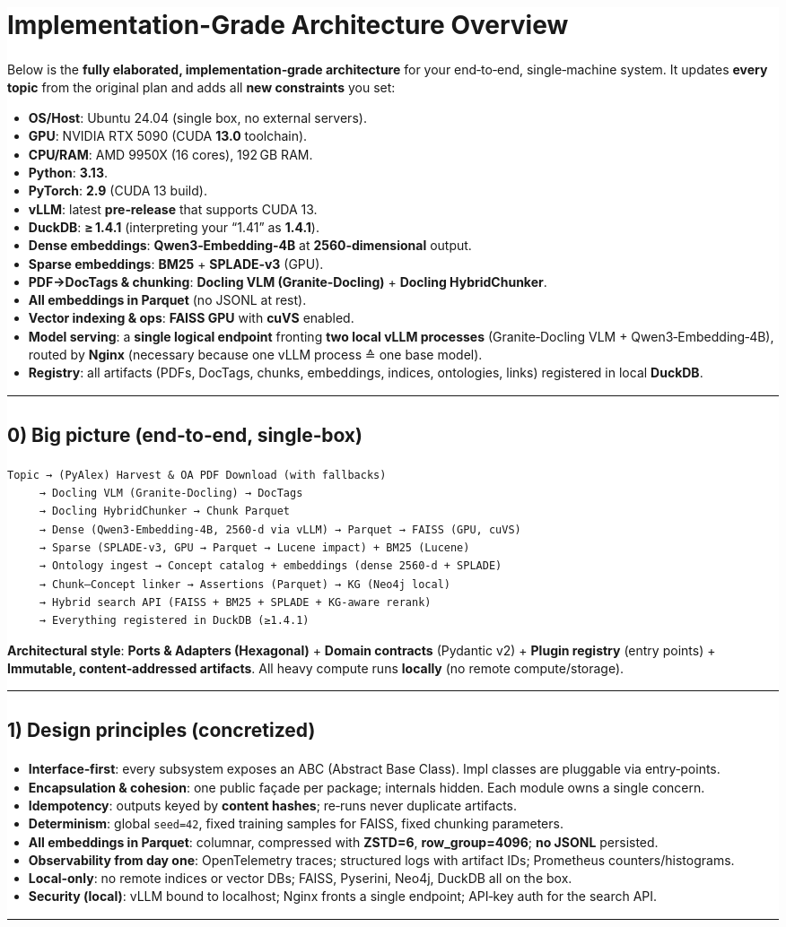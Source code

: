 # Implementation-Grade Architecture Overview

Below is the **fully elaborated, implementation‑grade architecture** for your end‑to‑end, single‑machine system. It updates **every topic** from the original plan and adds all **new constraints** you set:

* **OS/Host**: Ubuntu 24.04 (single box, no external servers).
* **GPU**: NVIDIA RTX 5090 (CUDA **13.0** toolchain).
* **CPU/RAM**: AMD 9950X (16 cores), 192 GB RAM.
* **Python**: **3.13**.
* **PyTorch**: **2.9** (CUDA 13 build).
* **vLLM**: latest **pre‑release** that supports CUDA 13.
* **DuckDB**: **≥ 1.4.1** (interpreting your “1.41” as **1.4.1**).
* **Dense embeddings**: **Qwen3‑Embedding‑4B** at **2560‑dimensional** output.
* **Sparse embeddings**: **BM25** + **SPLADE‑v3** (GPU).
* **PDF→DocTags & chunking**: **Docling VLM (Granite‑Docling)** + **Docling HybridChunker**.
* **All embeddings in Parquet** (no JSONL at rest).
* **Vector indexing & ops**: **FAISS GPU** with **cuVS** enabled.
* **Model serving**: a **single logical endpoint** fronting **two local vLLM processes** (Granite‑Docling VLM + Qwen3‑Embedding‑4B), routed by **Nginx** (necessary because one vLLM process ≙ one base model).
* **Registry**: all artifacts (PDFs, DocTags, chunks, embeddings, indices, ontologies, links) registered in local **DuckDB**.

---

## 0) Big picture (end‑to‑end, single‑box)

```
Topic → (PyAlex) Harvest & OA PDF Download (with fallbacks)
     → Docling VLM (Granite‑Docling) → DocTags
     → Docling HybridChunker → Chunk Parquet
     → Dense (Qwen3‑Embedding‑4B, 2560‑d via vLLM) → Parquet → FAISS (GPU, cuVS)
     → Sparse (SPLADE‑v3, GPU → Parquet → Lucene impact) + BM25 (Lucene)
     → Ontology ingest → Concept catalog + embeddings (dense 2560‑d + SPLADE)
     → Chunk–Concept linker → Assertions (Parquet) → KG (Neo4j local)
     → Hybrid search API (FAISS + BM25 + SPLADE + KG‑aware rerank)
     → Everything registered in DuckDB (≥1.4.1)
```

**Architectural style**: **Ports & Adapters (Hexagonal)** + **Domain contracts** (Pydantic v2) + **Plugin registry** (entry points) + **Immutable, content‑addressed artifacts**. All heavy compute runs **locally** (no remote compute/storage).

---

## 1) Design principles (concretized)

* **Interface‑first**: every subsystem exposes an ABC (Abstract Base Class). Impl classes are pluggable via entry‑points.
* **Encapsulation & cohesion**: one public façade per package; internals hidden. Each module owns a single concern.
* **Idempotency**: outputs keyed by **content hashes**; re‑runs never duplicate artifacts.
* **Determinism**: global `seed=42`, fixed training samples for FAISS, fixed chunking parameters.
* **All embeddings in Parquet**: columnar, compressed with **ZSTD=6**, **row_group=4096**; **no JSONL** persisted.
* **Observability from day one**: OpenTelemetry traces; structured logs with artifact IDs; Prometheus counters/histograms.
* **Local‑only**: no remote indices or vector DBs; FAISS, Pyserini, Neo4j, DuckDB all on the box.
* **Security (local)**: vLLM bound to localhost; Nginx fronts a single endpoint; API‑key auth for the search API.

---